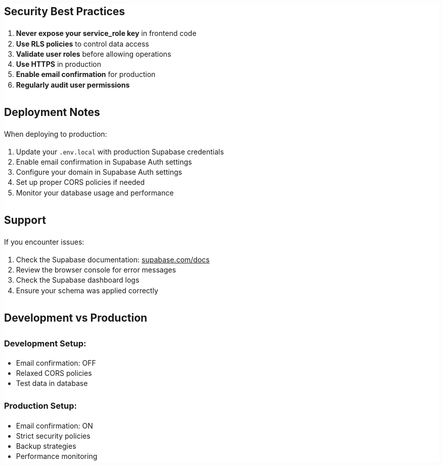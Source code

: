 ## Security Best Practices

1. **Never expose your service_role key** in frontend code
2. **Use RLS policies** to control data access
3. **Validate user roles** before allowing operations
4. **Use HTTPS** in production
5. **Enable email confirmation** for production
6. **Regularly audit user permissions**

## Deployment Notes

When deploying to production:

1. Update your `.env.local` with production Supabase credentials
2. Enable email confirmation in Supabase Auth settings
3. Configure your domain in Supabase Auth settings
4. Set up proper CORS policies if needed
5. Monitor your database usage and performance

## Support

If you encounter issues:

1. Check the Supabase documentation: [supabase.com/docs](https://supabase.com/docs)
2. Review the browser console for error messages
3. Check the Supabase dashboard logs
4. Ensure your schema was applied correctly

## Development vs Production

### Development Setup:
- Email confirmation: OFF
- Relaxed CORS policies
- Test data in database

### Production Setup:
- Email confirmation: ON
- Strict security policies
- Backup strategies
- Performance monitoring
